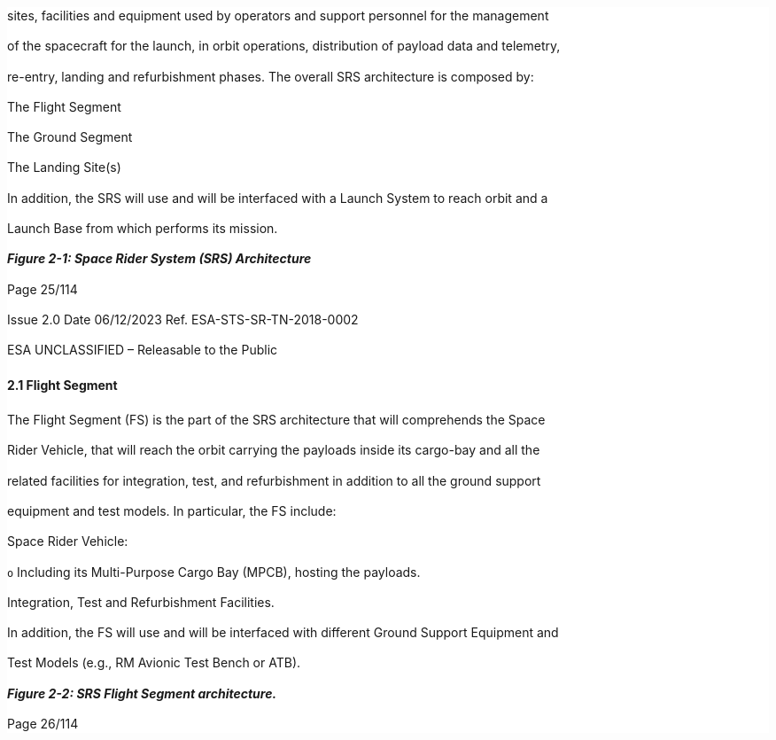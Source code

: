 
sites, facilities and equipment used by operators and support personnel for the management


of the spacecraft for the launch, in orbit operations, distribution of payload data and telemetry,


re-entry, landing and refurbishment phases. The overall SRS architecture is composed by:


  The Flight Segment


  The Ground Segment


  The Landing Site(s)


In addition, the SRS will use and will be interfaced with a Launch System to reach orbit and a


Launch Base from which performs its mission.


_**Figure 2-1: Space Rider System (SRS) Architecture**_


Page 25/114


Issue 2.0   Date 06/12/2023   Ref. ESA-STS-SR-TN-2018-0002


ESA UNCLASSIFIED – Releasable to the Public

#### **2.1 Flight Segment**


The Flight Segment (FS) is the part of the SRS architecture that will comprehends the Space


Rider Vehicle, that will reach the orbit carrying the payloads inside its cargo-bay and all the


related facilities for integration, test, and refurbishment in addition to all the ground support


equipment and test models. In particular, the FS include:


  Space Rider Vehicle:


`o` Including its Multi-Purpose Cargo Bay (MPCB), hosting the payloads.


  Integration, Test and Refurbishment Facilities.


In addition, the FS will use and will be interfaced with different Ground Support Equipment and


Test Models (e.g., RM Avionic Test Bench or ATB).


_**Figure 2-2: SRS Flight Segment architecture.**_


Page 26/114

